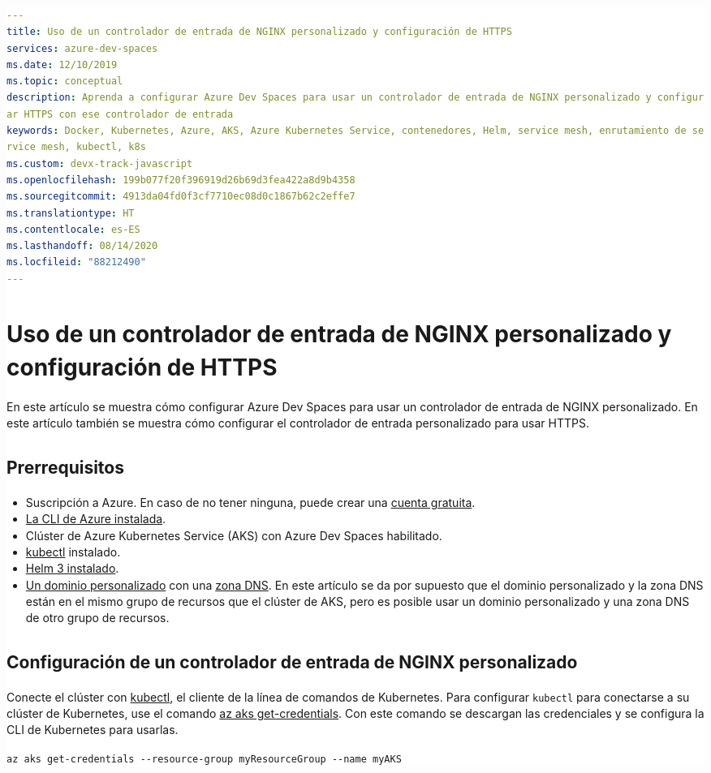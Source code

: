 ```yaml
---
title: Uso de un controlador de entrada de NGINX personalizado y configuración de HTTPS
services: azure-dev-spaces
ms.date: 12/10/2019
ms.topic: conceptual
description: Aprenda a configurar Azure Dev Spaces para usar un controlador de entrada de NGINX personalizado y configurar HTTPS con ese controlador de entrada
keywords: Docker, Kubernetes, Azure, AKS, Azure Kubernetes Service, contenedores, Helm, service mesh, enrutamiento de service mesh, kubectl, k8s
ms.custom: devx-track-javascript
ms.openlocfilehash: 199b077f20f396919d26b69d3fea422a8d9b4358
ms.sourcegitcommit: 4913da04fd0f3cf7710ec08d0c1867b62c2effe7
ms.translationtype: HT
ms.contentlocale: es-ES
ms.lasthandoff: 08/14/2020
ms.locfileid: "88212490"
---
```

# <a name="use-a-custom-nginx-ingress-controller-and-configure-https"></a>Uso de un controlador de entrada de NGINX personalizado y configuración de HTTPS

En este artículo se muestra cómo configurar Azure Dev Spaces para usar un controlador de entrada de NGINX personalizado. En este artículo también se muestra cómo configurar el controlador de entrada personalizado para usar HTTPS.

## <a name="prerequisites"></a>Prerrequisitos

* Suscripción a Azure. En caso de no tener ninguna, puede crear una [cuenta gratuita][azure-account-create].
* [La CLI de Azure instalada][az-cli].
* Clúster de Azure Kubernetes Service (AKS) con Azure Dev Spaces habilitado.
* [kubectl][kubectl] instalado.
* [Helm 3 instalado][helm-installed].
* [Un dominio personalizado][custom-domain] con una [zona DNS][dns-zone].  En este artículo se da por supuesto que el dominio personalizado y la zona DNS están en el mismo grupo de recursos que el clúster de AKS, pero es posible usar un dominio personalizado y una zona DNS de otro grupo de recursos.

## <a name="configure-a-custom-nginx-ingress-controller"></a>Configuración de un controlador de entrada de NGINX personalizado

Conecte el clúster con [kubectl][kubectl], el cliente de la línea de comandos de Kubernetes. Para configurar `kubectl` para conectarse a su clúster de Kubernetes, use el comando [az aks get-credentials][az-aks-get-credentials]. Con este comando se descargan las credenciales y se configura la CLI de Kubernetes para usarlas.

```azurecli
az aks get-credentials --resource-group myResourceGroup --name myAKS
```


[az-cli]: /cli/azure/install-azure-cli?view=azure-cli-latest
[az-aks-get-credentials]: /cli/azure/aks?view=azure-cli-latest#az-aks-get-credentials
[az-network-dns-record-set-a-add-record]: /cli/azure/network/dns/record-set/a?view=azure-cli-latest#az-network-dns-record-set-a-add-record
[custom-domain]: ../../app-service/manage-custom-dns-buy-domain.md#buy-the-domain
[dns-zone]: ../../dns/dns-getstarted-cli.md
[azds-yaml]: https://github.com/Azure/dev-spaces/blob/master/samples/BikeSharingApp/BikeSharingWeb/azds.yaml
[azure-account-create]: https://azure.microsoft.com/free
[cert-manager]: https://cert-manager.io/
[helm-installed]: https://helm.sh/docs/intro/install/
[helm-stable-repo]: https://helm.sh/docs/intro/quickstart/#initialize-a-helm-chart-repository
[helpers-js]: https://github.com/Azure/dev-spaces/blob/master/samples/BikeSharingApp/BikeSharingWeb/lib/helpers.js#L7
[kubectl]: https://kubernetes.io/docs/user-guide/kubectl/
[kubectl-get]: https://kubernetes.io/docs/reference/generated/kubectl/kubectl-commands#get
[letsencrypt-staging-issuer]: https://cert-manager.io/docs/configuration/acme/#creating-a-basic-acme-issuer
[package-json]: https://github.com/Azure/dev-spaces/blob/master/samples/BikeSharingApp/BikeSharingWeb/package.json
[values-yaml]: https://github.com/Azure/dev-spaces/blob/master/samples/BikeSharingApp/charts/values.yaml